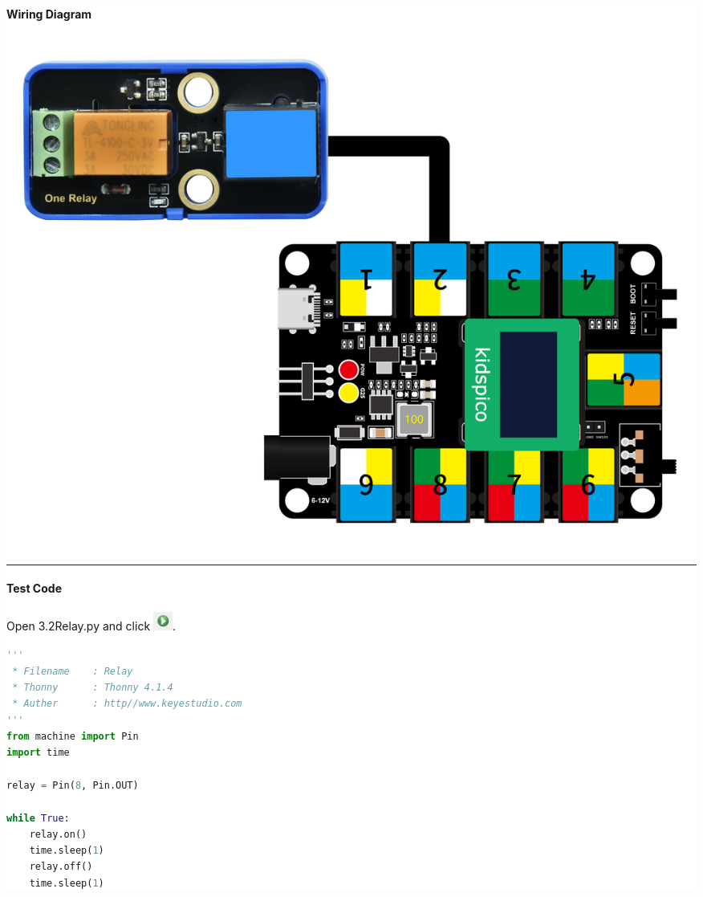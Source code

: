 #### Wiring Diagram

![3204](media/3204.png)

-----------

#### Test Code

Open 3.2Relay.py and click ![1407](media/1407.png).

```python
'''
 * Filename    : Relay
 * Thonny      : Thonny 4.1.4
 * Auther      : http//www.keyestudio.com
'''
from machine import Pin
import time

relay = Pin(8, Pin.OUT)

while True:
    relay.on()
    time.sleep(1)
    relay.off()
    time.sleep(1)
```
